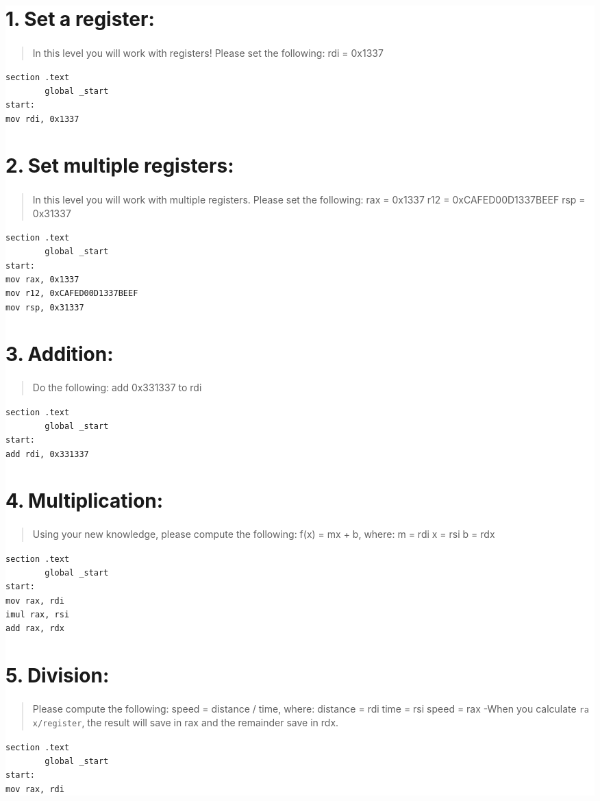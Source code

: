 # 1. Set a register:
> In this level you will work with registers! Please set the following:
>   rdi = 0x1337
```
section .text
        global _start
start:
mov rdi, 0x1337
```
# 2. Set multiple registers:
> In this level you will work with multiple registers. Please set the following:
>   rax = 0x1337
>   r12 = 0xCAFED00D1337BEEF
>   rsp = 0x31337
```
section .text
        global _start
start:
mov rax, 0x1337
mov r12, 0xCAFED00D1337BEEF
mov rsp, 0x31337
```
# 3. Addition:
> Do the following:
>   add 0x331337 to rdi
```
section .text
        global _start
start:
add rdi, 0x331337
```
# 4. Multiplication:
> Using your new knowledge, please compute the following:
>   f(x) = mx + b, where:
>     m = rdi
>     x = rsi
>     b = rdx
```
section .text
        global _start
start:
mov rax, rdi
imul rax, rsi
add rax, rdx
```
# 5. Division:
> Please compute the following:
>   speed = distance / time, where:
>     distance = rdi
>     time = rsi
>     speed = rax
-When you calculate `rax/register`, the result will save in rax and the remainder save in rdx.
```
section .text
        global _start
start:
mov rax, rdi
```